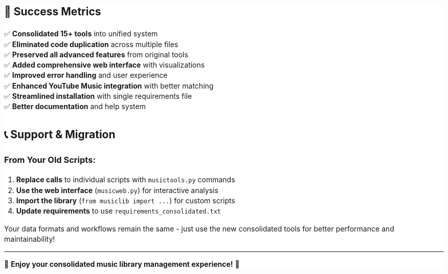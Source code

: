 ## 🎉 **Success Metrics**

✅ **Consolidated 15+ tools** into unified system  
✅ **Eliminated code duplication** across multiple files  
✅ **Preserved all advanced features** from original tools  
✅ **Added comprehensive web interface** with visualizations  
✅ **Improved error handling** and user experience  
✅ **Enhanced YouTube Music integration** with better matching  
✅ **Streamlined installation** with single requirements file  
✅ **Better documentation** and help system  

## 📞 **Support & Migration**

### From Your Old Scripts:
1. **Replace calls** to individual scripts with `musictools.py` commands
2. **Use the web interface** (`musicweb.py`) for interactive analysis  
3. **Import the library** (`from musiclib import ...`) for custom scripts
4. **Update requirements** to use `requirements_consolidated.txt`

Your data formats and workflows remain the same - just use the new consolidated tools for better performance and maintainability!

---

🎵 **Enjoy your consolidated music library management experience!** 🎵